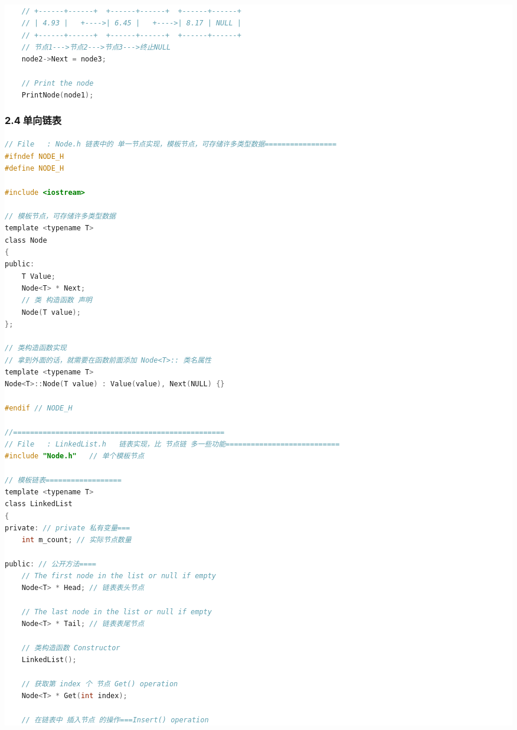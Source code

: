 ```c
    // +------+------+  +------+------+  +------+------+
    // | 4.93 |   +---->| 6.45 |   +---->| 8.17 | NULL |
    // +------+------+  +------+------+  +------+------+
    // 节点1--->节点2--->节点3--->终止NULL
    node2->Next = node3;
    
    // Print the node
    PrintNode(node1);

```

### 2.4 单向链表
>
```c
// File   : Node.h 链表中的 单一节点实现，模板节点，可存储许多类型数据=================
#ifndef NODE_H
#define NODE_H

#include <iostream>

// 模板节点，可存储许多类型数据
template <typename T>
class Node
{
public:
    T Value;
    Node<T> * Next;
    // 类 构造函数 声明
    Node(T value);
};

// 类构造函数实现
// 拿到外面的话，就需要在函数前面添加 Node<T>:: 类名属性
template <typename T>
Node<T>::Node(T value) : Value(value), Next(NULL) {}

#endif // NODE_H

//==================================================
// File   : LinkedList.h   链表实现，比 节点链 多一些功能===========================
#include "Node.h"   // 单个模板节点

// 模板链表==================
template <typename T>
class LinkedList
{
private: // private 私有变量===
    int m_count; // 实际节点数量

public: // 公开方法====
    // The first node in the list or null if empty
    Node<T> * Head; // 链表表头节点

    // The last node in the list or null if empty
    Node<T> * Tail; // 链表表尾节点

    // 类构造函数 Constructor
    LinkedList();

    // 获取第 index 个 节点 Get() operation
    Node<T> * Get(int index);

    // 在链表中 插入节点 的操作===Insert() operation
```